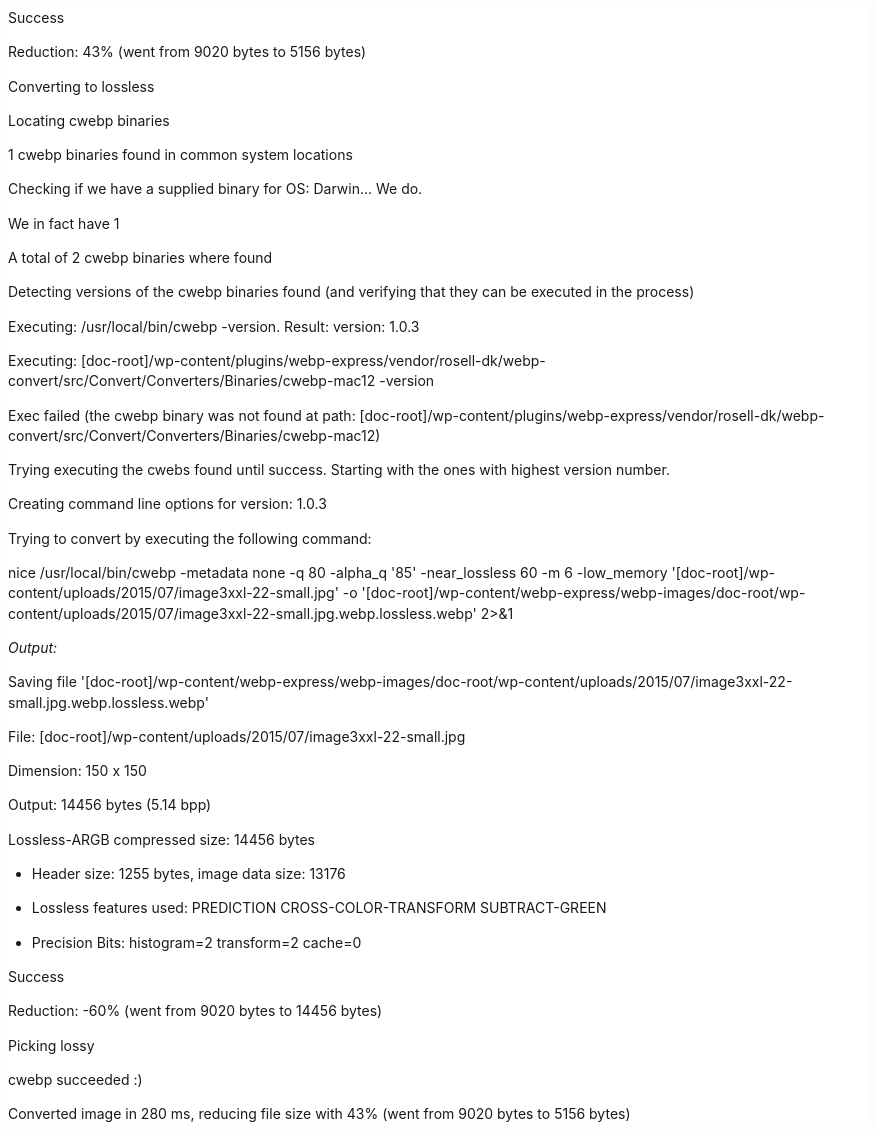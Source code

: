 Success

Reduction: 43% (went from 9020 bytes to 5156 bytes)


Converting to lossless

Locating cwebp binaries

1 cwebp binaries found in common system locations

Checking if we have a supplied binary for OS: Darwin... We do.

We in fact have 1

A total of 2 cwebp binaries where found

Detecting versions of the cwebp binaries found (and verifying that they can be executed in the process)

Executing: /usr/local/bin/cwebp -version. Result: version: 1.0.3

Executing: [doc-root]/wp-content/plugins/webp-express/vendor/rosell-dk/webp-convert/src/Convert/Converters/Binaries/cwebp-mac12 -version

Exec failed (the cwebp binary was not found at path: [doc-root]/wp-content/plugins/webp-express/vendor/rosell-dk/webp-convert/src/Convert/Converters/Binaries/cwebp-mac12)

Trying executing the cwebs found until success. Starting with the ones with highest version number.

Creating command line options for version: 1.0.3

Trying to convert by executing the following command:

nice /usr/local/bin/cwebp -metadata none -q 80 -alpha_q '85' -near_lossless 60 -m 6 -low_memory '[doc-root]/wp-content/uploads/2015/07/image3xxl-22-small.jpg' -o '[doc-root]/wp-content/webp-express/webp-images/doc-root/wp-content/uploads/2015/07/image3xxl-22-small.jpg.webp.lossless.webp' 2>&1


*Output:* 

Saving file '[doc-root]/wp-content/webp-express/webp-images/doc-root/wp-content/uploads/2015/07/image3xxl-22-small.jpg.webp.lossless.webp'

File:      [doc-root]/wp-content/uploads/2015/07/image3xxl-22-small.jpg

Dimension: 150 x 150

Output:    14456 bytes (5.14 bpp)

Lossless-ARGB compressed size: 14456 bytes

  * Header size: 1255 bytes, image data size: 13176

  * Lossless features used: PREDICTION CROSS-COLOR-TRANSFORM SUBTRACT-GREEN

  * Precision Bits: histogram=2 transform=2 cache=0


Success

Reduction: -60% (went from 9020 bytes to 14456 bytes)


Picking lossy

cwebp succeeded :)


Converted image in 280 ms, reducing file size with 43% (went from 9020 bytes to 5156 bytes)

